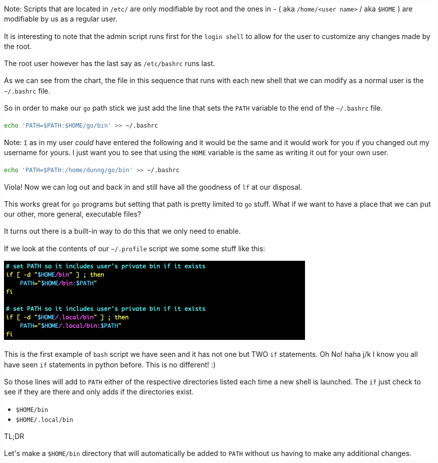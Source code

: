 Note: Scripts that are located in `/etc/` are only modifiable by root and the ones in `~` ( aka `/home/<user name>` / aka `$HOME` ) are modifiable by us as a regular user.

It is interesting to note that the admin script runs first for the `login shell` to allow for the user to customize any changes made by the root.

The root user however has the last say as `/etc/bashrc` runs last.

As we can see from the chart, the file in this sequence that runs with each new shell that we can modify as a normal user is the `~/.bashrc` file. 

So in order to make our `go` path stick we just add the line that sets the `PATH` variable to the end of the `~/.bashrc` file.

```bash
echo 'PATH=$PATH:$HOME/go/bin' >> ~/.bashrc 
```

Note: `I` as in my user *could* have entered the following and it would be the same and it would work for you if you changed out my username for yours. I just want you to see that using the `HOME` variable is the same as writing it out for your own user.

```bash
echo 'PATH=$PATH:/home/dunng/go/bin' >> ~/.bashrc 
```

Viola! Now we can log out and back in and still have all the goodness of `lf` at our disposal.

This works great for `go` programs but setting that path is pretty limited to `go` stuff. What if we want to have a place that we can put our other, more general, executable files?

It turns out there is a built-in way to do this that we only need to enable.


If we look at the contents of our `~/.profile` script we some some stuff like this:

![dot profile path](./images/dot_profle_path.png)

This is the first example of `bash` script we have seen and it has not one but TWO `if` statements. Oh No! haha j/k I know you all have seen `if` statements in python before. This is no different! :)

So those lines will add to `PATH` either of the respective directories listed each time a new shell is launched. The `if` just check to see if they are there and only adds if the directories exist.

- `$HOME/bin`
- `$HOME/.local/bin`

TL;DR

Let's make a `$HOME/bin` directory that will automatically be added to `PATH` without us having to make any additional changes.

